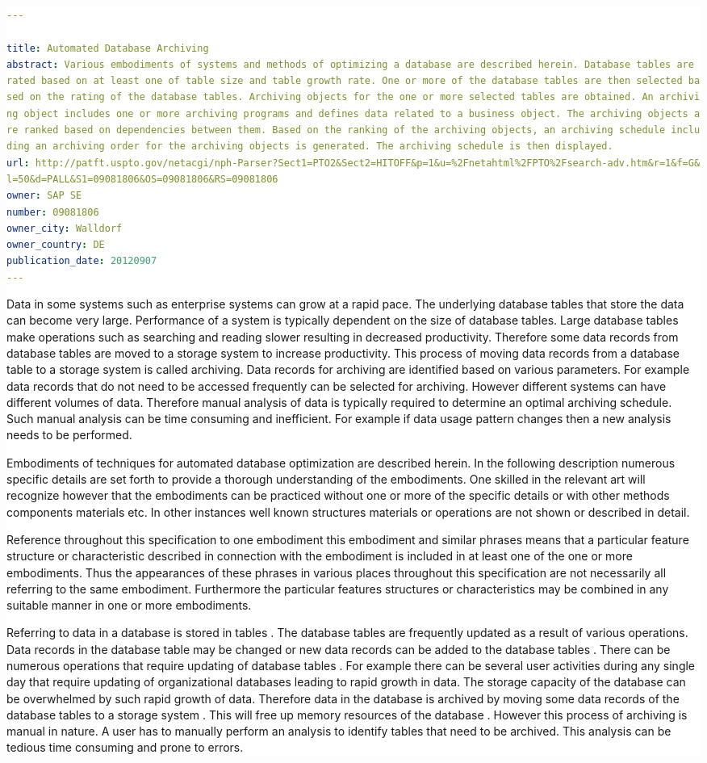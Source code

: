 ```yaml
---

title: Automated Database Archiving
abstract: Various embodiments of systems and methods of optimizing a database are described herein. Database tables are rated based on at least one of table size and table growth rate. One or more of the database tables are then selected based on the rating of the database tables. Archiving objects for the one or more selected tables are obtained. An archiving object includes one or more archiving programs and defines data related to a business object. The archiving objects are ranked based on dependencies between them. Based on the ranking of the archiving objects, an archiving schedule including an archiving order for the archiving objects is generated. The archiving schedule is then displayed.
url: http://patft.uspto.gov/netacgi/nph-Parser?Sect1=PTO2&Sect2=HITOFF&p=1&u=%2Fnetahtml%2FPTO%2Fsearch-adv.htm&r=1&f=G&l=50&d=PALL&S1=09081806&OS=09081806&RS=09081806
owner: SAP SE
number: 09081806
owner_city: Walldorf
owner_country: DE
publication_date: 20120907
---
```

Data in some systems such as enterprise systems can grow at a rapid pace. The underlying database tables that store the data can become very large. Performance of a system is typically dependent on the size of database tables. Large database tables make operations such as searching and reading slower resulting in decreased productivity. Therefore some data records from database tables are moved to a storage system to increase productivity. This process of moving data records from a database table to a storage system is called archiving. Data records for archiving are identified based on various parameters. For example data records that do not need to be accessed frequently can be selected for archiving. However different systems can have different volumes of data. Therefore manual analysis of data is typically required to determine an optimal archiving schedule. Such manual analysis can be time consuming and inefficient. For example if data usage pattern changes then a new analysis needs to be performed.

Embodiments of techniques for automated database optimization are described herein. In the following description numerous specific details are set forth to provide a thorough understanding of the embodiments. One skilled in the relevant art will recognize however that the embodiments can be practiced without one or more of the specific details or with other methods components materials etc. In other instances well known structures materials or operations are not shown or described in detail.

Reference throughout this specification to one embodiment this embodiment and similar phrases means that a particular feature structure or characteristic described in connection with the embodiment is included in at least one of the one or more embodiments. Thus the appearances of these phrases in various places throughout this specification are not necessarily all referring to the same embodiment. Furthermore the particular features structures or characteristics may be combined in any suitable manner in one or more embodiments.

Referring to data in a database is stored in tables . The database tables are frequently updated as a result of various operations. Data records in the database table may be changed or new data records can be added to the database tables . There can be numerous operations that require updating of database tables . For example there can be several user activities during any single day that require updating of organizational databases leading to rapid growth in data. The storage capacity of the database can be overwhelmed by such rapid growth of data. Therefore data in the database is archived by moving some data records of the database tables to a storage system . This will free up memory resources of the database . However this process of archiving is manual in nature. A user has to manually perform an analysis to identify tables that need to be archived. This analysis can be tedious time consuming and prone to errors.
